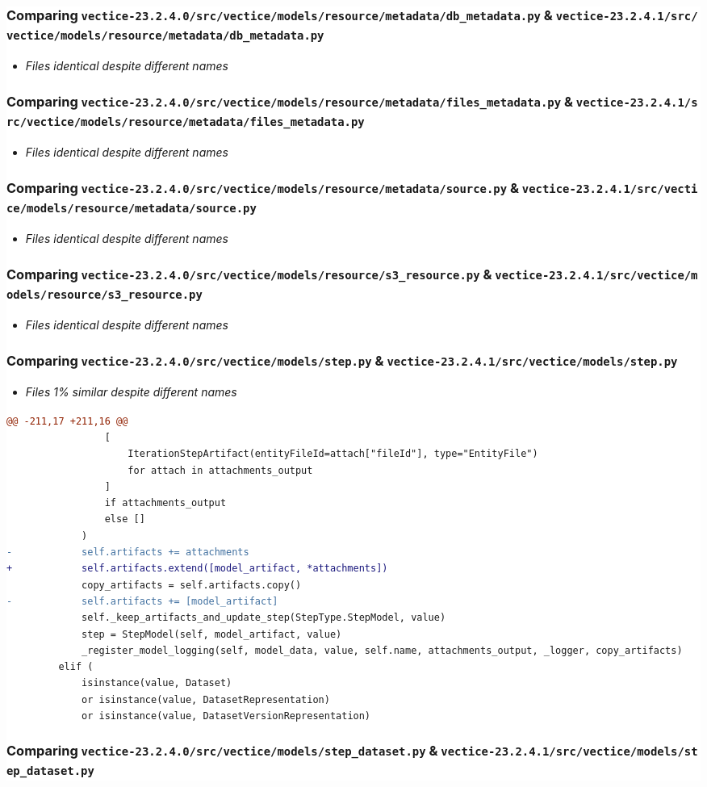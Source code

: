 ### Comparing `vectice-23.2.4.0/src/vectice/models/resource/metadata/db_metadata.py` & `vectice-23.2.4.1/src/vectice/models/resource/metadata/db_metadata.py`

 * *Files identical despite different names*

### Comparing `vectice-23.2.4.0/src/vectice/models/resource/metadata/files_metadata.py` & `vectice-23.2.4.1/src/vectice/models/resource/metadata/files_metadata.py`

 * *Files identical despite different names*

### Comparing `vectice-23.2.4.0/src/vectice/models/resource/metadata/source.py` & `vectice-23.2.4.1/src/vectice/models/resource/metadata/source.py`

 * *Files identical despite different names*

### Comparing `vectice-23.2.4.0/src/vectice/models/resource/s3_resource.py` & `vectice-23.2.4.1/src/vectice/models/resource/s3_resource.py`

 * *Files identical despite different names*

### Comparing `vectice-23.2.4.0/src/vectice/models/step.py` & `vectice-23.2.4.1/src/vectice/models/step.py`

 * *Files 1% similar despite different names*

```diff
@@ -211,17 +211,16 @@
                 [
                     IterationStepArtifact(entityFileId=attach["fileId"], type="EntityFile")
                     for attach in attachments_output
                 ]
                 if attachments_output
                 else []
             )
-            self.artifacts += attachments
+            self.artifacts.extend([model_artifact, *attachments])
             copy_artifacts = self.artifacts.copy()
-            self.artifacts += [model_artifact]
             self._keep_artifacts_and_update_step(StepType.StepModel, value)
             step = StepModel(self, model_artifact, value)
             _register_model_logging(self, model_data, value, self.name, attachments_output, _logger, copy_artifacts)
         elif (
             isinstance(value, Dataset)
             or isinstance(value, DatasetRepresentation)
             or isinstance(value, DatasetVersionRepresentation)
```

### Comparing `vectice-23.2.4.0/src/vectice/models/step_dataset.py` & `vectice-23.2.4.1/src/vectice/models/step_dataset.py`
